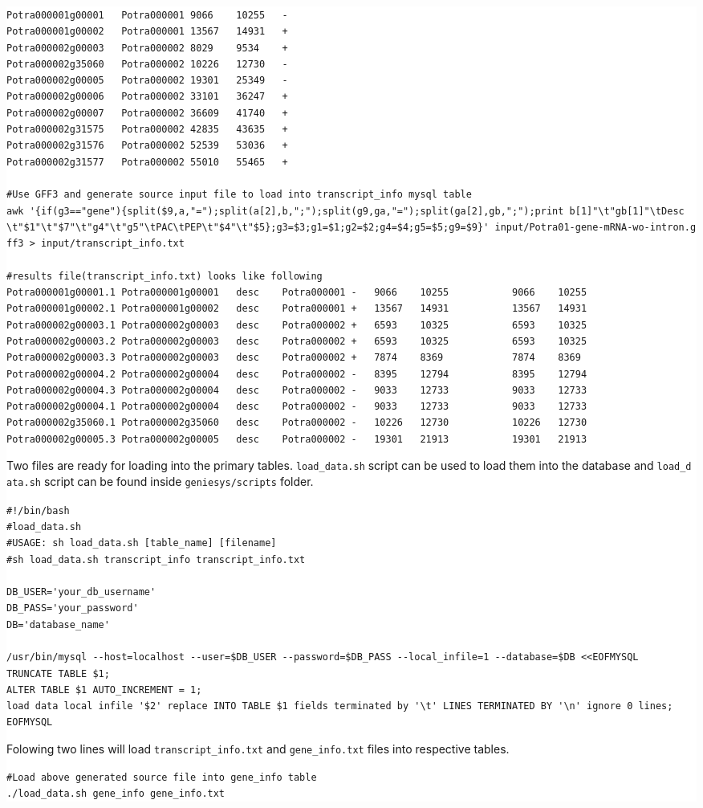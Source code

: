 ```shell
Potra000001g00001	Potra000001	9066	10255	-
Potra000001g00002	Potra000001	13567	14931	+
Potra000002g00003	Potra000002	8029	9534	+
Potra000002g35060	Potra000002	10226	12730	-
Potra000002g00005	Potra000002	19301	25349	-
Potra000002g00006	Potra000002	33101	36247	+
Potra000002g00007	Potra000002	36609	41740	+
Potra000002g31575	Potra000002	42835	43635	+
Potra000002g31576	Potra000002	52539	53036	+
Potra000002g31577	Potra000002	55010	55465	+

#Use GFF3 and generate source input file to load into transcript_info mysql table
awk '{if(g3=="gene"){split($9,a,"=");split(a[2],b,";");split(g9,ga,"=");split(ga[2],gb,";");print b[1]"\t"gb[1]"\tDesc\t"$1"\t"$7"\t"g4"\t"g5"\tPAC\tPEP\t"$4"\t"$5};g3=$3;g1=$1;g2=$2;g4=$4;g5=$5;g9=$9}' input/Potra01-gene-mRNA-wo-intron.gff3 > input/transcript_info.txt

#results file(transcript_info.txt) looks like following
Potra000001g00001.1	Potra000001g00001	desc	Potra000001	-	9066	10255			9066	10255
Potra000001g00002.1	Potra000001g00002	desc	Potra000001	+	13567	14931			13567	14931
Potra000002g00003.1	Potra000002g00003	desc	Potra000002	+	6593	10325			6593	10325
Potra000002g00003.2	Potra000002g00003	desc	Potra000002	+	6593	10325			6593	10325
Potra000002g00003.3	Potra000002g00003	desc	Potra000002	+	7874	8369			7874	8369
Potra000002g00004.2	Potra000002g00004	desc	Potra000002	-	8395	12794			8395	12794
Potra000002g00004.3	Potra000002g00004	desc	Potra000002	-	9033	12733			9033	12733
Potra000002g00004.1	Potra000002g00004	desc	Potra000002	-	9033	12733			9033	12733
Potra000002g35060.1	Potra000002g35060	desc	Potra000002	-	10226	12730			10226	12730
Potra000002g00005.3	Potra000002g00005	desc	Potra000002	-	19301	21913			19301	21913
```
Two files are ready for loading into the primary tables. `load_data.sh` script can be used to load them into the database and `load_data.sh` script can be found inside `geniesys/scripts` folder.
```shell
#!/bin/bash
#load_data.sh
#USAGE: sh load_data.sh [table_name] [filename]
#sh load_data.sh transcript_info transcript_info.txt

DB_USER='your_db_username'
DB_PASS='your_password'
DB='database_name'

/usr/bin/mysql --host=localhost --user=$DB_USER --password=$DB_PASS --local_infile=1 --database=$DB <<EOFMYSQL
TRUNCATE TABLE $1;
ALTER TABLE $1 AUTO_INCREMENT = 1;
load data local infile '$2' replace INTO TABLE $1 fields terminated by '\t' LINES TERMINATED BY '\n' ignore 0 lines;
EOFMYSQL
```
Folowing two lines will load `transcript_info.txt` and `gene_info.txt` files into respective tables.
```shell
#Load above generated source file into gene_info table
./load_data.sh gene_info gene_info.txt

```